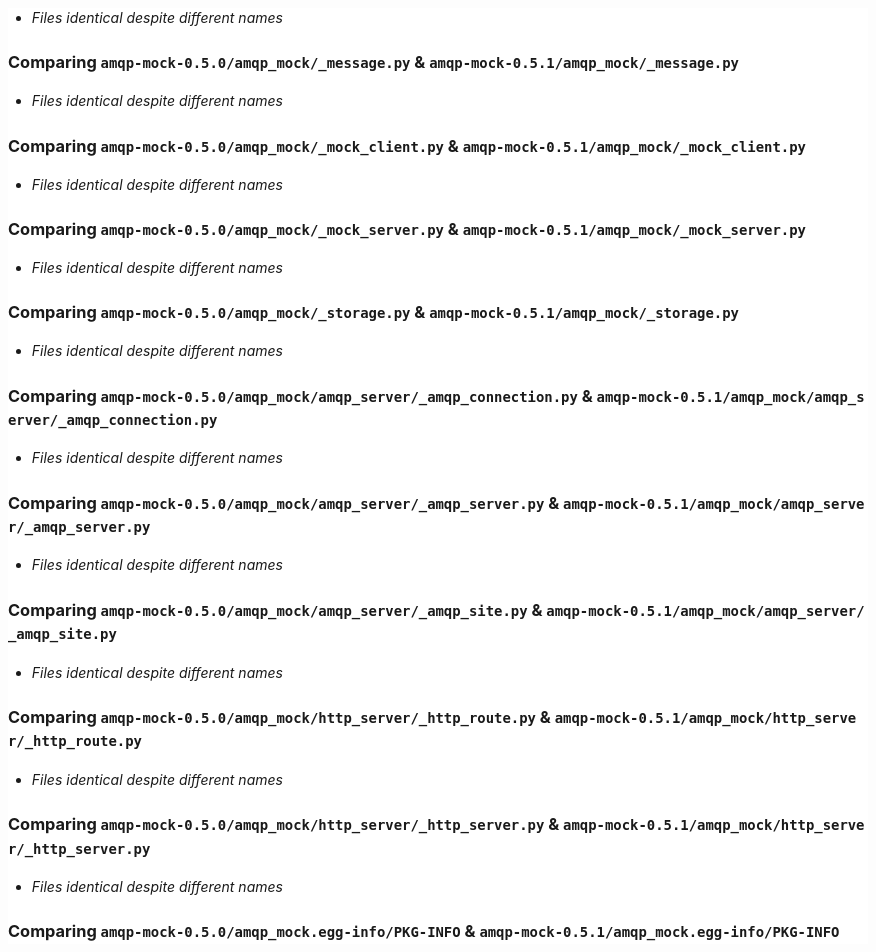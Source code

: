  * *Files identical despite different names*

### Comparing `amqp-mock-0.5.0/amqp_mock/_message.py` & `amqp-mock-0.5.1/amqp_mock/_message.py`

 * *Files identical despite different names*

### Comparing `amqp-mock-0.5.0/amqp_mock/_mock_client.py` & `amqp-mock-0.5.1/amqp_mock/_mock_client.py`

 * *Files identical despite different names*

### Comparing `amqp-mock-0.5.0/amqp_mock/_mock_server.py` & `amqp-mock-0.5.1/amqp_mock/_mock_server.py`

 * *Files identical despite different names*

### Comparing `amqp-mock-0.5.0/amqp_mock/_storage.py` & `amqp-mock-0.5.1/amqp_mock/_storage.py`

 * *Files identical despite different names*

### Comparing `amqp-mock-0.5.0/amqp_mock/amqp_server/_amqp_connection.py` & `amqp-mock-0.5.1/amqp_mock/amqp_server/_amqp_connection.py`

 * *Files identical despite different names*

### Comparing `amqp-mock-0.5.0/amqp_mock/amqp_server/_amqp_server.py` & `amqp-mock-0.5.1/amqp_mock/amqp_server/_amqp_server.py`

 * *Files identical despite different names*

### Comparing `amqp-mock-0.5.0/amqp_mock/amqp_server/_amqp_site.py` & `amqp-mock-0.5.1/amqp_mock/amqp_server/_amqp_site.py`

 * *Files identical despite different names*

### Comparing `amqp-mock-0.5.0/amqp_mock/http_server/_http_route.py` & `amqp-mock-0.5.1/amqp_mock/http_server/_http_route.py`

 * *Files identical despite different names*

### Comparing `amqp-mock-0.5.0/amqp_mock/http_server/_http_server.py` & `amqp-mock-0.5.1/amqp_mock/http_server/_http_server.py`

 * *Files identical despite different names*

### Comparing `amqp-mock-0.5.0/amqp_mock.egg-info/PKG-INFO` & `amqp-mock-0.5.1/amqp_mock.egg-info/PKG-INFO`
